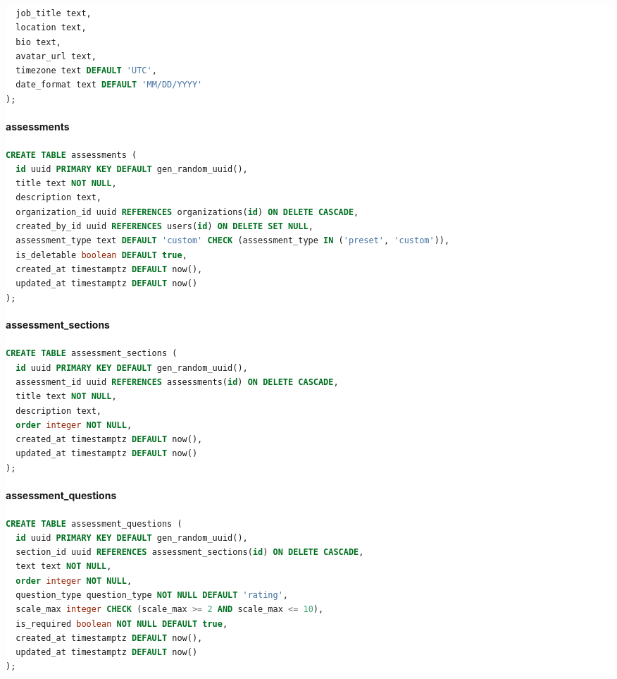 ```sql
  job_title text,
  location text,
  bio text,
  avatar_url text,
  timezone text DEFAULT 'UTC',
  date_format text DEFAULT 'MM/DD/YYYY'
);
```

#### assessments
```sql
CREATE TABLE assessments (
  id uuid PRIMARY KEY DEFAULT gen_random_uuid(),
  title text NOT NULL,
  description text,
  organization_id uuid REFERENCES organizations(id) ON DELETE CASCADE,
  created_by_id uuid REFERENCES users(id) ON DELETE SET NULL,
  assessment_type text DEFAULT 'custom' CHECK (assessment_type IN ('preset', 'custom')),
  is_deletable boolean DEFAULT true,
  created_at timestamptz DEFAULT now(),
  updated_at timestamptz DEFAULT now()
);
```

#### assessment_sections
```sql
CREATE TABLE assessment_sections (
  id uuid PRIMARY KEY DEFAULT gen_random_uuid(),
  assessment_id uuid REFERENCES assessments(id) ON DELETE CASCADE,
  title text NOT NULL,
  description text,
  order integer NOT NULL,
  created_at timestamptz DEFAULT now(),
  updated_at timestamptz DEFAULT now()
);
```

#### assessment_questions
```sql
CREATE TABLE assessment_questions (
  id uuid PRIMARY KEY DEFAULT gen_random_uuid(),
  section_id uuid REFERENCES assessment_sections(id) ON DELETE CASCADE,
  text text NOT NULL,
  order integer NOT NULL,
  question_type question_type NOT NULL DEFAULT 'rating',
  scale_max integer CHECK (scale_max >= 2 AND scale_max <= 10),
  is_required boolean NOT NULL DEFAULT true,
  created_at timestamptz DEFAULT now(),
  updated_at timestamptz DEFAULT now()
);
```
